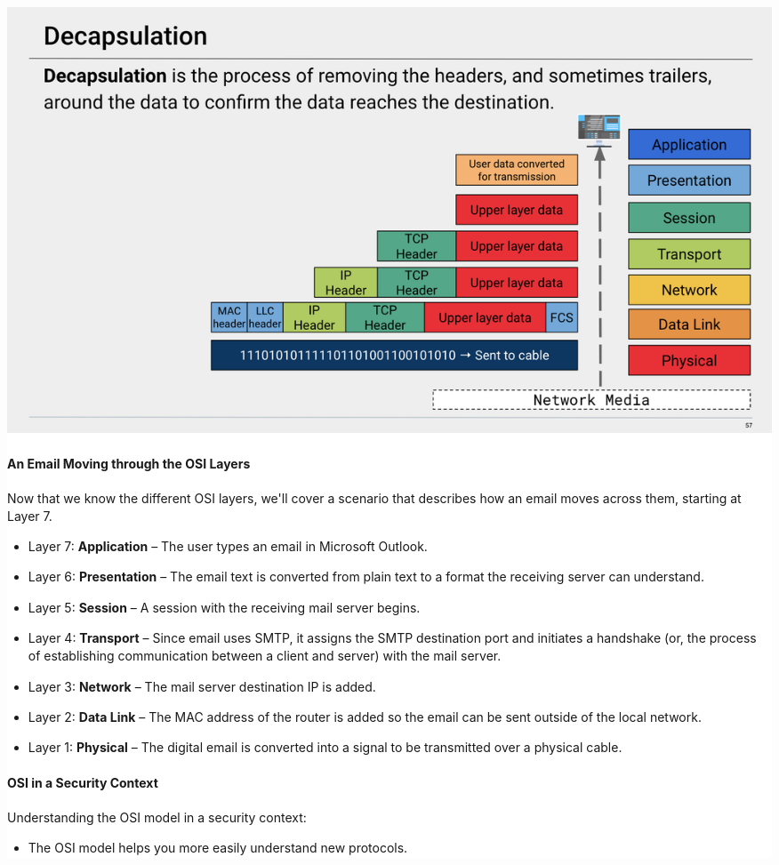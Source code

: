   ![Decapsulation](Images/OSIModel_Decapsulation.png)

#### An Email Moving through the OSI Layers

Now that we know the different OSI layers, we'll cover a scenario that describes how an email moves across them, starting at Layer 7.

- Layer 7: **Application** – The user types an email in Microsoft Outlook.

- Layer 6: **Presentation** – The email text is converted from plain text to a format the receiving server can understand.

- Layer 5: **Session** – A session with the receiving mail server begins.

- Layer 4: **Transport** – Since email uses SMTP, it assigns the SMTP destination port and initiates a handshake (or, the process of establishing communication between a client and server) with the mail server.

- Layer 3: **Network** – The mail server destination IP is added.

- Layer 2: **Data Link** – The MAC address of the router is added so the email can be sent outside of the local network.

- Layer 1: **Physical** – The digital email is converted into a signal to be transmitted over a physical cable.

#### OSI in a Security Context

Understanding the OSI model in a security context:

 - The OSI model helps you more easily understand new protocols.

